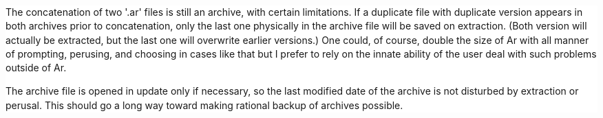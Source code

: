 The concatenation of two '.ar' files is still an archive, with certain limitations. If a duplicate file with duplicate version appears in both archives prior to concatenation, only the last one physically in the archive file will be saved on extraction. (Both version will actually be extracted, but the last one will overwrite earlier versions.)  One could, of course, double the size of Ar with all manner of prompting, perusing, and choosing in cases like that but I prefer to rely on the innate ability of the user deal with such problems outside of Ar.

The archive file is opened in update only if necessary, so the last modified date of the archive is not disturbed by extraction or perusal. This should go a long way toward making rational backup of archives possible.
